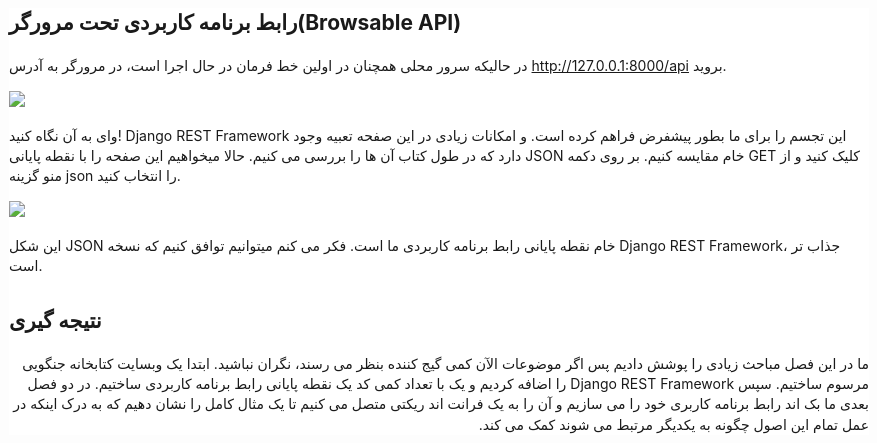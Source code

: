 



## رابط برنامه کاربردی تحت مرورگر(Browsable API)
در حالیکه سرور محلی همچنان در اولین خط فرمان در حال اجرا است، در مرورگر به آدرس http://127.0.0.1:8000/api بروید.

![](https://github.com/Seyyed-Mahdi-Sepahbodi/dfa-persian/blob/main/02-Library-Website-and-API/images/8.png?raw=true)

 

وای به آن نگاه کنید! Django REST Framework این تجسم را برای ما بطور پیشفرض فراهم کرده است. و امکانات زیادی در این صفحه تعبیه وجود دارد که در طول کتاب آن ها را بررسی می کنیم. حالا میخواهیم این صفحه را با نقطه پایانی JSON خام مقایسه کنیم. بر روی دکمه GET کلیک کنید و از منو گزینه json را انتخاب کنید.

![](https://github.com/Seyyed-Mahdi-Sepahbodi/dfa-persian/blob/main/02-Library-Website-and-API/images/9.png?raw=true)



این شکل JSON خام نقطه پایانی رابط برنامه کاربردی ما است. فکر می کنم میتوانیم توافق کنیم که نسخه Django REST Framework، جذاب تر است.





## نتیجه گیری
<div dir="rtl">
	ما در این فصل مباحث زیادی را پوشش دادیم پس اگر موضوعات الآن کمی گیج کننده بنظر می رسند، نگران نباشید. ابتدا یک وبسایت کتابخانه جنگویی مرسوم ساختیم. سپس Django REST Framework را اضافه کردیم و یک با تعداد کمی کد یک نقطه پایانی رابط برنامه کاربردی ساختیم.
در دو فصل بعدی ما بک اند رابط برنامه کاربری خود را می سازیم و آن را به یک فرانت اند ریکتی متصل می کنیم تا یک مثال کامل را نشان دهیم که به درک اینکه در عمل تمام این اصول چگونه به یکدیگر مرتبط می شوند کمک می کند.  
</div>
